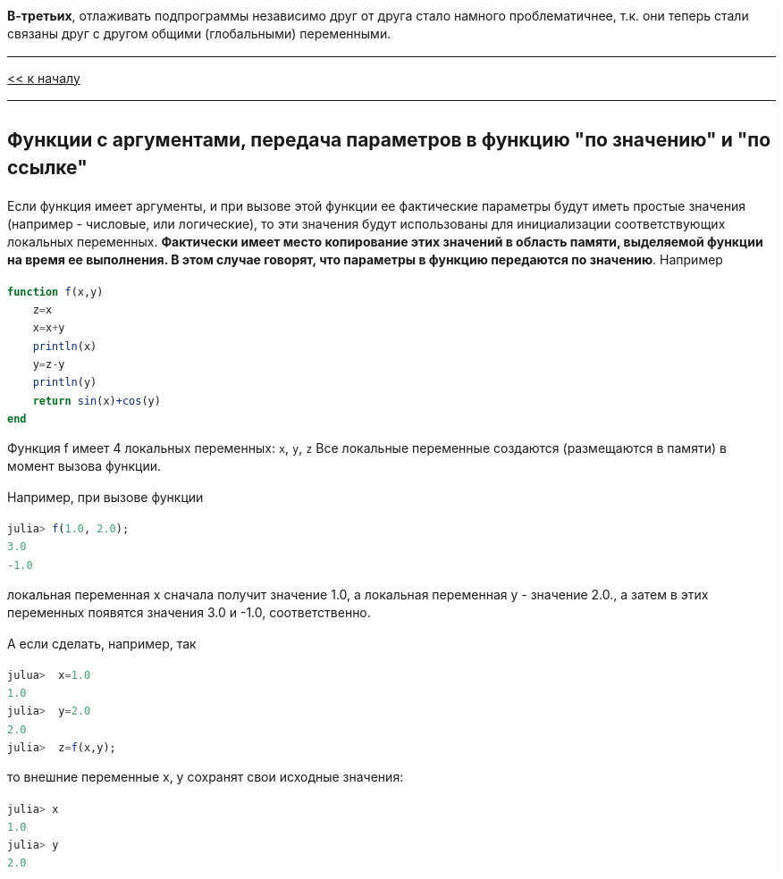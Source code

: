 **В-третьих**, отлаживать подпрограммы независимо друг от друга стало намного проблематичнее, т.к. они теперь стали связаны друг с другом общими (глобальными) переменными.

------------------------
[<< к началу](#лекция-3)

------------------------

## **Функции с аргументами, передача параметров в функцию "по значению" и "по ссылке"**

Если функция имеет аргументы, и при вызове этой функции ее фактические параметры будут иметь простые значения (например - числовые, или логические), то эти значения будут использованы для инициализации соответствующих локальных переменных. **Фактически имеет место копирование этих значений в область памяти, выделяемой функции на время ее выполнения. В этом случае говорят, что параметры в функцию передаются по значению**. Например

```julia
function f(x,y)
    z=x
    x=x+y
    println(x)
    y=z-y
    println(y)
    return sin(x)+cos(y)
end
```
Функция f имеет 4 локальных переменных: `x`, `y`, `z`
Все локальные переменные создаются (размещаются в памяти) в момент вызова функции.

Например, при вызове функции
```julia
julia> f(1.0, 2.0);
3.0
-1.0
```
локальная переменная x сначала получит значение 1.0, а локальная переменная y - значение 2.0., а затем в этих переменных появятся значения 3.0 и -1.0, соответственно.

А если сделать, например, так
```julia
julua>  x=1.0
1.0
julia>  y=2.0
2.0
julia>  z=f(x,y);
```
то внешние переменные x, y cохранят свои исходные значения:

```julia
julia> x
1.0
julia> y
2.0
```
 